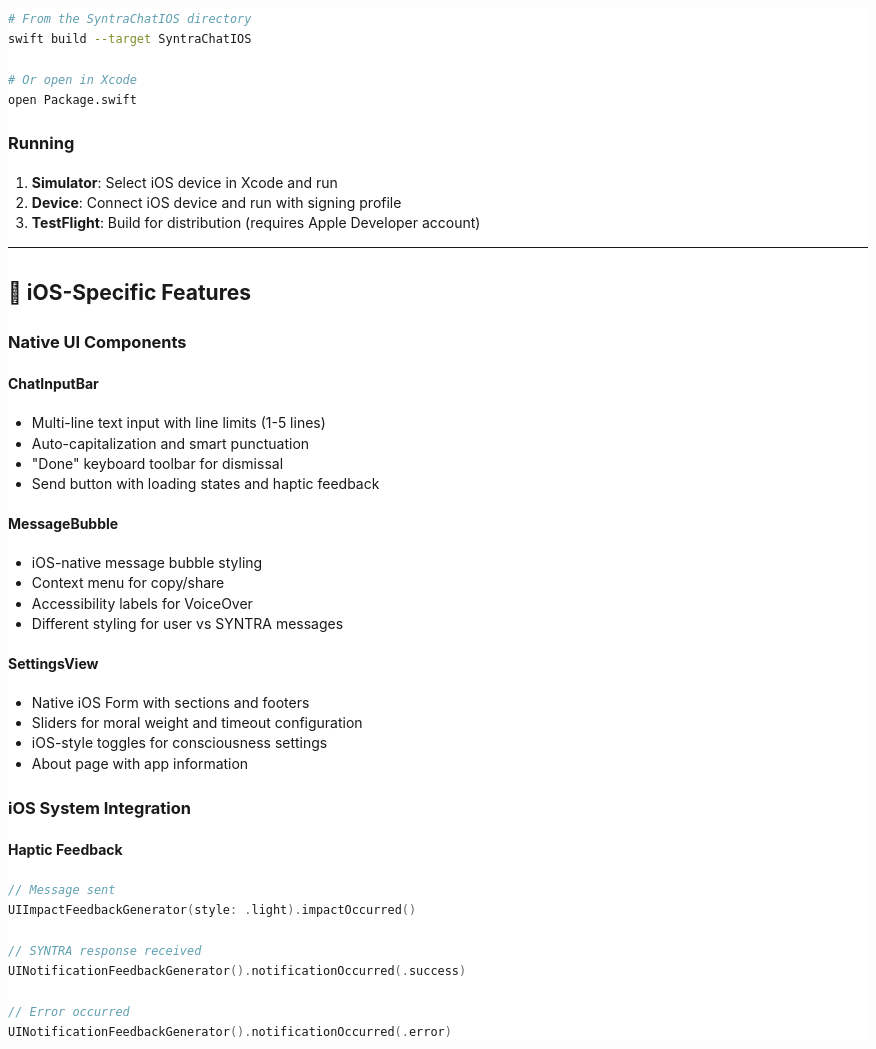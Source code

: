 ```bash
# From the SyntraChatIOS directory
swift build --target SyntraChatIOS

# Or open in Xcode
open Package.swift
```

### Running

1. **Simulator**: Select iOS device in Xcode and run
2. **Device**: Connect iOS device and run with signing profile
3. **TestFlight**: Build for distribution (requires Apple Developer account)

---

## 📱 iOS-Specific Features

### Native UI Components

#### ChatInputBar
- Multi-line text input with line limits (1-5 lines)
- Auto-capitalization and smart punctuation
- "Done" keyboard toolbar for dismissal
- Send button with loading states and haptic feedback

#### MessageBubble
- iOS-native message bubble styling
- Context menu for copy/share
- Accessibility labels for VoiceOver
- Different styling for user vs SYNTRA messages

#### SettingsView
- Native iOS Form with sections and footers
- Sliders for moral weight and timeout configuration
- iOS-style toggles for consciousness settings
- About page with app information

### iOS System Integration

#### Haptic Feedback
```swift
// Message sent
UIImpactFeedbackGenerator(style: .light).impactOccurred()

// SYNTRA response received
UINotificationFeedbackGenerator().notificationOccurred(.success)

// Error occurred
UINotificationFeedbackGenerator().notificationOccurred(.error)
```
